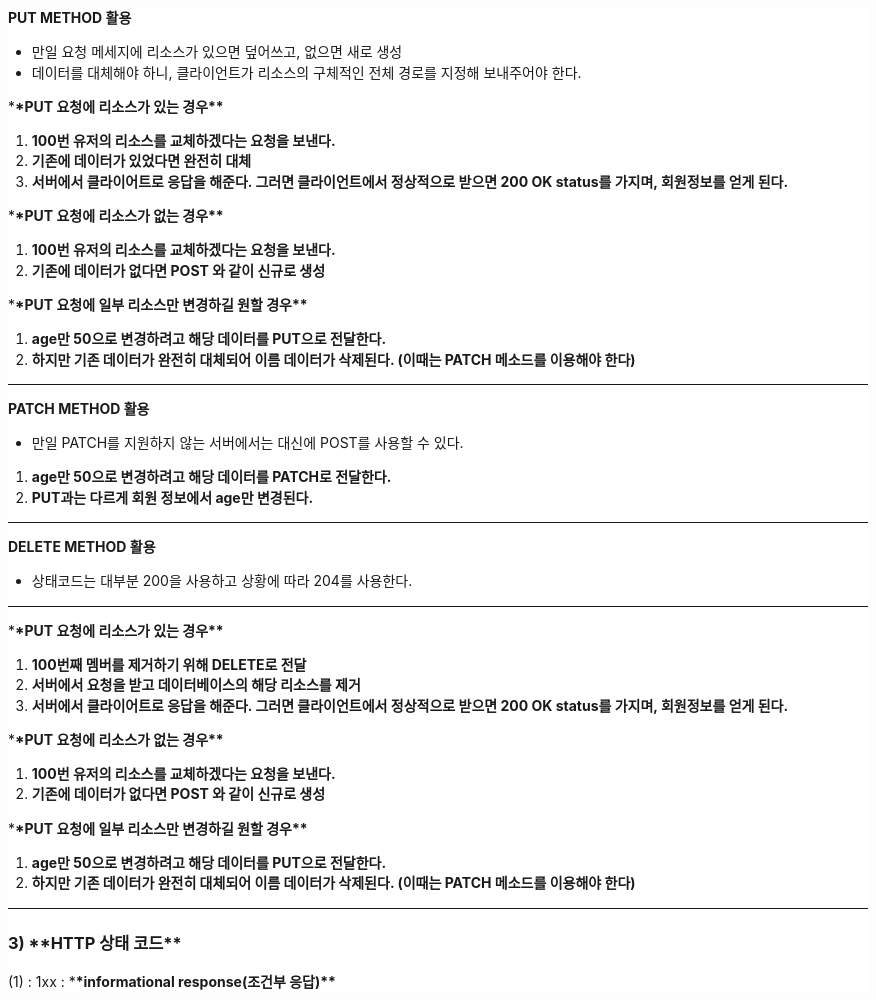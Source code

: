 
**PUT METHOD 활용**

- 만일 요청 메세지에 리소스가 있으면 덮어쓰고, 없으면 새로 생성
- 데이터를 대체해야 하니, 클라이언트가 리소스의 구체적인 전체 경로를 지정해 보내주어야 한다.

\***\*PUT 요청에 리소스가 있는 경우\*\***

1. **100번 유저의 리소스를 교체하겠다는 요청을 보낸다.**
2. **기존에 데이터가 있었다면 완전히 대체**
3. **서버에서 클라이어트로 응답을 해준다. 그러면 클라이언트에서 정상적으로 받으면 200 OK status를 가지며, 회원정보를 얻게 된다.**

\***\*PUT 요청에 리소스가 없는 경우\*\***

1. **100번 유저의 리소스를 교체하겠다는 요청을 보낸다.**
2. **기존에 데이터가 없다면 POST 와 같이 신규로 생성**

\***\*PUT 요청에 일부 리소스만 변경하길 원할 경우\*\***

1. **age만 50으로 변경하려고 해당 데이터를 PUT으로 전달한다.**
2. **하지만 기존 데이터가 완전히 대체되어 이름 데이터가 삭제된다. (이때는 PATCH 메소드를 이용해야 한다)**

---

**PATCH METHOD 활용**

- 만일 PATCH를 지원하지 않는 서버에서는 대신에 POST를 사용할 수 있다.

1. **age만 50으로 변경하려고 해당 데이터를 PATCH로 전달한다.**
2. **PUT과는 다르게 회원 정보에서 age만 변경된다.**

---

**DELETE METHOD 활용**

- 상태코드는 대부분 200을 사용하고 상황에 따라 204를 사용한다.

---

\***\*PUT 요청에 리소스가 있는 경우\*\***

1. **100번째 멤버를 제거하기 위해 DELETE로 전달**
2. **서버에서 요청을 받고 데이터베이스의 해당 리소스를 제거**
3. **서버에서 클라이어트로 응답을 해준다. 그러면 클라이언트에서 정상적으로 받으면 200 OK status를 가지며, 회원정보를 얻게 된다.**

\***\*PUT 요청에 리소스가 없는 경우\*\***

1. **100번 유저의 리소스를 교체하겠다는 요청을 보낸다.**
2. **기존에 데이터가 없다면 POST 와 같이 신규로 생성**

\***\*PUT 요청에 일부 리소스만 변경하길 원할 경우\*\***

1. **age만 50으로 변경하려고 해당 데이터를 PUT으로 전달한다.**
2. **하지만 기존 데이터가 완전히 대체되어 이름 데이터가 삭제된다. (이때는 PATCH 메소드를 이용해야 한다)**

---

### 3) \***\*HTTP 상태 코드\*\***

(1) : 1xx : \***\*informational response(조건부 응답)\*\***

